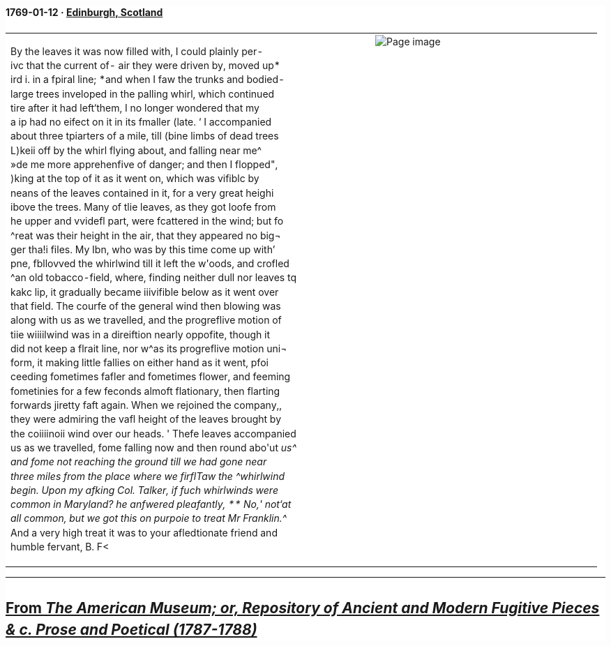 #### 1769-01-12 &middot; [Edinburgh, Scotland](http://dbpedia.org/resource/Edinburgh)

<table style="width: 100%;"><tr><td style="width: 50%">

  
  
By the leaves it was now filled with, I could plainly per-  
ivc that the current of- air they were driven by, moved up*  
ird i. in a fpiral line; *and when I faw the trunks and bodied-  
large trees inveloped in the palling whirl, which continued  
tire after it had left‘them, I no longer wondered that my  
a ip had no eifect on it in its fmaller (late. ‘ I accompanied  
about three tpiarters of a mile, till (bine limbs of dead trees  
L)keii off by the whirl flying about, and falling near me^  
»de me more apprehenfive of danger; and then I flopped&quot;,  
)king at the top of it as it went on, which was vifiblc by  
neans of the leaves contained in it, for a very great heighi  
ibove the trees. Many of tlie leaves, as they got loofe from  
he upper and vvidefl part, were fcattered in the wind; but fo  
^reat was their height in the air, that they appeared no big¬  
ger tha!i files. My Ibn, who was by this time come up with’  
pne, fbllovved the whirlwind till it left the w&#x27;oods, and crofled  
^an old tobacco-field, where, finding neither dull nor leaves tq  
kakc lip, it gradually became iiivifible below as it went over  
that field. The courfe of the general wind then blowing was  
along with us as we travelled, and the progreflive motion of  
tiie wiiiilwind was in a direiftion nearly oppofite, though it  
did not keep a flrait line, nor w^as its progreflive motion uni¬  
form, it making little fallies on either hand as it went, pfoi  
ceeding fometimes fafler and fometimes flower, and feeming  
fometinies for a few feconds almoft flationary, then flarting  
forwards jiretty faft again. When we rejoined the company,,  
they were admiring the vafl height of the leaves brought by  
the coiiiinoii wind over our heads. &#x27; Thefe leaves accompanied  
us as we travelled, fome falling now and then round abo&#x27;ut *us^  
and fome not reaching the ground till we had gone near  
three miles from the place where we firflTaw the ^whirlwind  
begin. Upon my afking Col. Talker, if fuch whirlwinds were  
common in Maryland? he anfwered pleafantly, ** No,&#x27; not‘at  
all common, but we got this on purpoie to treat Mr Franklin.^*  
And a very high treat it was to your afledtionate friend and  
humble fervant, B. F&lt;
</td><td style="width: 50%; max-height: 75%; margin: auto; display: block;">
<img alt="Page image" src="https://iiif.archive.org/iiif/sim_edinburgh-weekly-magazine_1769-01-12_3&#0036;12/pct:7.862069,14.000790,75.172414,58.984992/,600/0/default.jpg"/>
</td>
</tr></table>

---

## [From _The American Museum; or, Repository of Ancient and Modern Fugitive Pieces & c. Prose and Poetical (1787-1788)_](https://archive.org/details/sim_american-museum-or-universal-magazine_1787-07_2_1/page/n58/mode/1up?view=theater)
